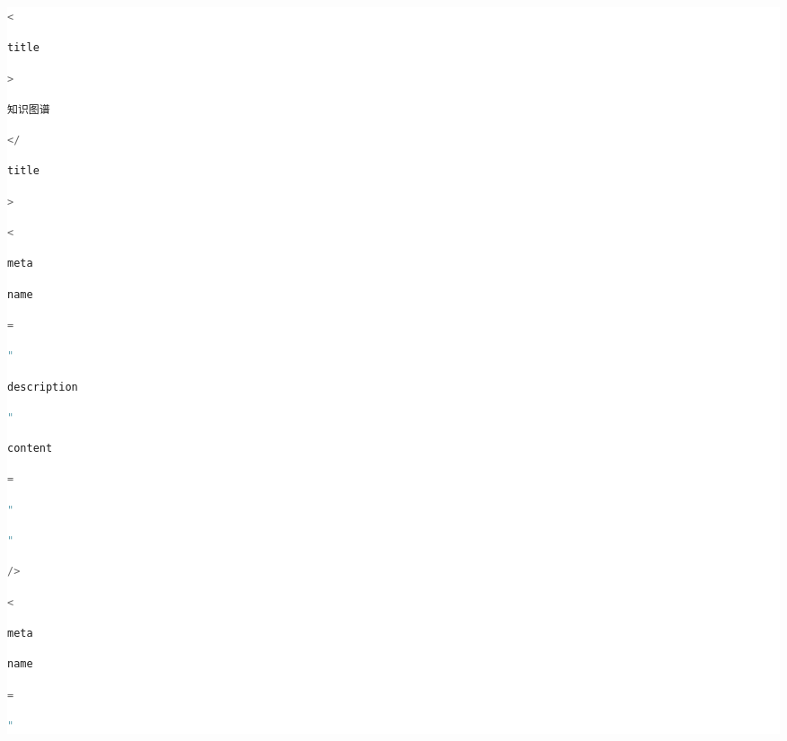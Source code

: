 ```python
<
```
```python
title
```
```python
>
```
```python
知识图谱
```
```python
</
```
```python
title
```
```python
>
```
```python
<
```
```python
meta
```
```python
name
```
```python
=
```
```python
"
```
```python
description
```
```python
"
```
```python
content
```
```python
=
```
```python
"
```
```python
"
```
```python
/>
```
```python
<
```
```python
meta
```
```python
name
```
```python
=
```
```python
"
```
```python
```